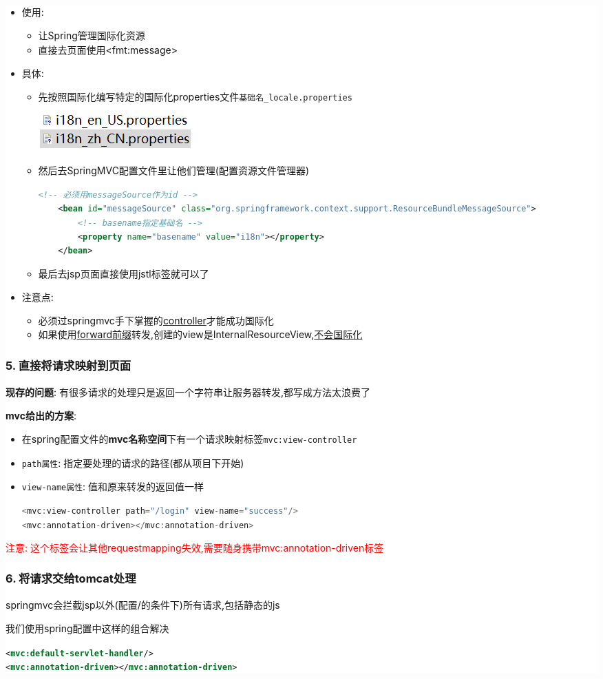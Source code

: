 * 使用:
  * 让Spring管理国际化资源
  * 直接去页面使用\<fmt:message\>

* 具体:

  * 先按照国际化编写特定的国际化properties文件`基础名_locale.properties`

    ![image-20201124175846140](../pics/SpringMVC/image-20201124175846140.png)

  * 然后去SpringMVC配置文件里让他们管理(配置资源文件管理器)

    ```xml
    <!-- 必须用messageSource作为id -->
    	<bean id="messageSource" class="org.springframework.context.support.ResourceBundleMessageSource">
    		<!-- basename指定基础名 -->
    		<property name="basename" value="i18n"></property>
    	</bean>
    ```

  * 最后去jsp页面直接使用jstl标签就可以了

* 注意点:

  * 必须过springmvc手下掌握的<u>controller</u>才能成功国际化
  * 如果使用<u>forward前缀</u>转发,创建的view是InternalResourceView,<u>不会国际化</u>

### 5. 直接将请求映射到页面



**现存的问题**: 有很多请求的处理只是返回一个字符串让服务器转发,都写成方法太浪费了

**mvc给出的方案**:

* 在spring配置文件的**mvc名称空间**下有一个请求映射标签`mvc:view-controller`

* `path属性`: 指定要处理的请求的路径(都从项目下开始)

* `view-name属性`: 值和原来转发的返回值一样

  ```java
  <mvc:view-controller path="/login" view-name="success"/>
  <mvc:annotation-driven></mvc:annotation-driven>
  ```

<span style="color:red">注意: 这个标签会让其他requestmapping失效,需要随身携带mvc:annotation-driven标签</span>

### 6. 将请求交给tomcat处理

springmvc会拦截jsp以外(配置/的条件下)所有请求,包括静态的js

我们使用spring配置中这样的组合解决

```xml
<mvc:default-servlet-handler/>
<mvc:annotation-driven></mvc:annotation-driven>
```
